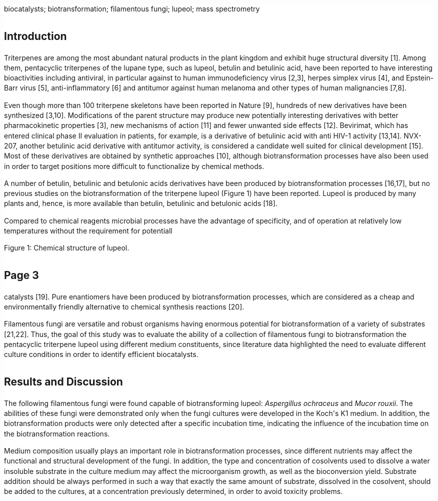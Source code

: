 biocatalysts; biotransformation; filamentous fungi; lupeol; mass spectrometry

## Introduction

Triterpenes are among the most abundant natural products in the plant kingdom and exhibit huge structural diversity [1]. Among them, pentacyclic triterpenes of the lupane type, such as lupeol, betulin and betulinic acid, have been reported to have interesting bioactivities including antiviral, in particular against to human immunodeficiency virus [2,3], herpes simplex virus [4], and Epstein-Barr virus [5], anti-inflammatory [6] and antitumor against human melanoma and other types of human malignancies [7,8].

Even though more than 100 triterpene skeletons have been reported in Nature [9], hundreds of new derivatives have been synthesized [3,10]. Modifications of the parent structure may produce new potentially interesting derivatives with better pharmacokinetic properties [3], new mechanisms of action [11] and fewer unwanted side effects [12]. Bevirimat, which has entered clinical phase II evaluation in patients, for example, is a derivative of betulinic acid with anti HIV-1 activity [13,14]. NVX-207, another betulinic acid derivative with antitumor activity, is considered a candidate well suited for clinical development [15]. Most of these derivatives are obtained by synthetic approaches [10], although biotransformation processes have also been used in order to target positions more difficult to functionalize by chemical methods.

A number of betulin, betulinic and betulonic acids derivatives have been produced by biotransformation processes [16,17], but no previous studies on the biotransformation of the triterpene lupeol (Figure 1) have been reported. Lupeol is produced by many plants and, hence, is more available than betulin, betulinic and betulonic acids [18].

Compared to chemical reagents microbial processes have the advantage of specificity, and of operation at relatively low temperatures without the requirement for potentiall

Figure 1: Chemical structure of lupeol.



## Page 3

catalysts [19]. Pure enantiomers have been produced by biotransformation processes, which are considered as a cheap and environmentally friendly alternative to chemical synthesis reactions [20].

Filamentous fungi are versatile and robust organisms having enormous potential for biotransformation of a variety of substrates [21,22]. Thus, the goal of this study was to evaluate the ability of a collection of filamentous fungi to biotransformation the pentacyclic triterpene lupeol using different medium constituents, since literature data highlighted the need to evaluate different culture conditions in order to identify efficient biocatalysts.

## Results and Discussion

The following filamentous fungi were found capable of biotransforming lupeol: _Aspergillus ochraceus_ and _Mucor rouxii_. The abilities of these fungi were demonstrated only when the fungi cultures were developed in the Koch's K1 medium. In addition, the biotransformation products were only detected after a specific incubation time, indicating the influence of the incubation time on the biotransformation reactions.

Medium composition usually plays an important role in biotransformation processes, since different nutrients may affect the functional and structural development of the fungi. In addition, the type and concentration of cosolvents used to dissolve a water insoluble substrate in the culture medium may affect the microorganism growth, as well as the bioconversion yield. Substrate addition should be always performed in such a way that exactly the same amount of substrate, dissolved in the cosolvent, should be added to the cultures, at a concentration previously determined, in order to avoid toxicity problems.
